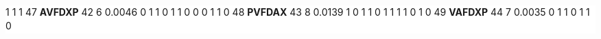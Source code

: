 <td style="text-align: center;">1</td>
<td style="text-align: center;">1</td>
<td style="text-align: center;">1</td>
<td style="text-align: center;"></td>
</tr>
<tr class="odd">
<td style="text-align: center;">47</td>
<td style="text-align: center;"><span
class="math inline"><strong>A</strong><strong>V</strong><strong>F</strong><strong>D</strong><strong>X</strong><strong>P</strong></span></td>
<td style="text-align: center;">42</td>
<td style="text-align: center;">6</td>
<td style="text-align: center;">0.0046</td>
<td style="text-align: center;">0</td>
<td style="text-align: center;">1</td>
<td style="text-align: center;">1</td>
<td style="text-align: center;">0</td>
<td style="text-align: center;">1</td>
<td style="text-align: center;">1</td>
<td style="text-align: center;">0</td>
<td style="text-align: center;">0</td>
<td style="text-align: center;">0</td>
<td style="text-align: center;">1</td>
<td style="text-align: center;">1</td>
<td style="text-align: center;">0</td>
<td style="text-align: center;"></td>
</tr>
<tr class="even">
<td style="text-align: center;">48</td>
<td style="text-align: center;"><span
class="math inline"><strong>P</strong><strong>V</strong><strong>F</strong><strong>D</strong><strong>A</strong><strong>X</strong></span></td>
<td style="text-align: center;">43</td>
<td style="text-align: center;">8</td>
<td style="text-align: center;">0.0139</td>
<td style="text-align: center;">1</td>
<td style="text-align: center;">0</td>
<td style="text-align: center;">1</td>
<td style="text-align: center;">1</td>
<td style="text-align: center;">0</td>
<td style="text-align: center;">1</td>
<td style="text-align: center;">1</td>
<td style="text-align: center;">1</td>
<td style="text-align: center;">1</td>
<td style="text-align: center;">0</td>
<td style="text-align: center;">1</td>
<td style="text-align: center;">0</td>
<td style="text-align: center;"></td>
</tr>
<tr class="odd">
<td style="text-align: center;">49</td>
<td style="text-align: center;"><span
class="math inline"><strong>V</strong><strong>A</strong><strong>F</strong><strong>D</strong><strong>X</strong><strong>P</strong></span></td>
<td style="text-align: center;">44</td>
<td style="text-align: center;">7</td>
<td style="text-align: center;">0.0035</td>
<td style="text-align: center;">0</td>
<td style="text-align: center;">1</td>
<td style="text-align: center;">1</td>
<td style="text-align: center;">0</td>
<td style="text-align: center;">1</td>
<td style="text-align: center;">1</td>
<td style="text-align: center;">0</td>